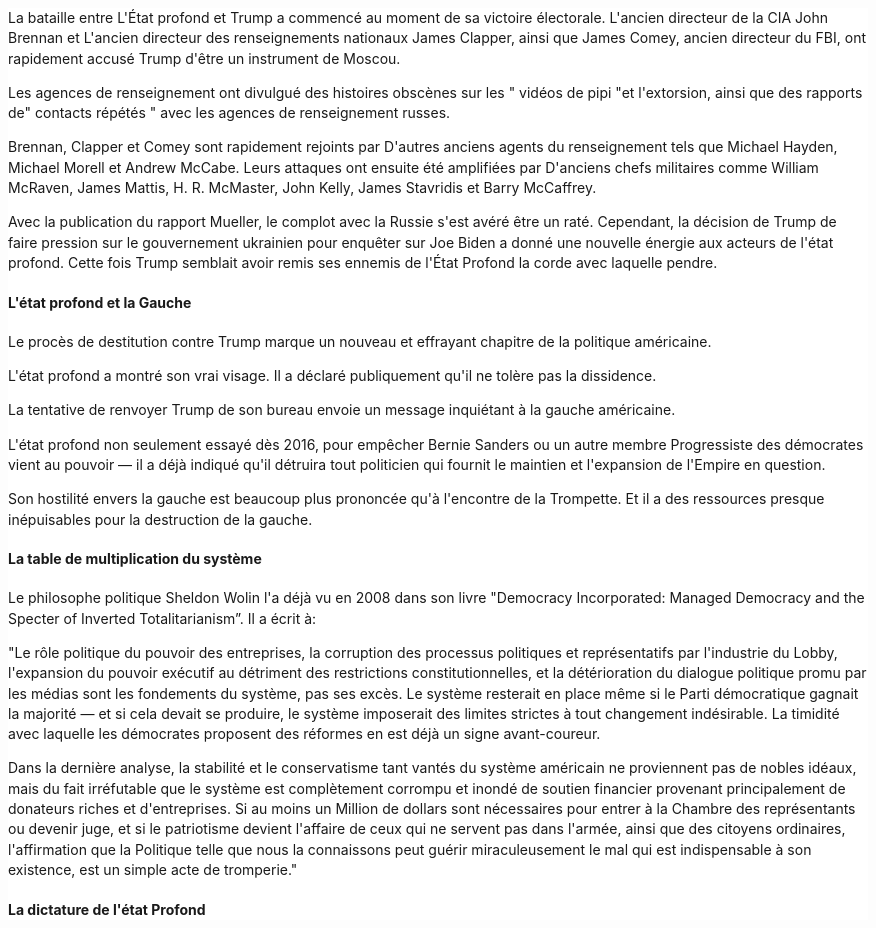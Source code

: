 La bataille entre L'État profond et Trump a commencé au moment de sa victoire électorale. L'ancien directeur de la CIA John Brennan et L'ancien directeur des renseignements nationaux James Clapper, ainsi que James Comey, ancien directeur du FBI, ont rapidement accusé Trump d'être un instrument de Moscou.

Les agences de renseignement ont divulgué des histoires obscènes sur les " vidéos de pipi "et l'extorsion, ainsi que des rapports de" contacts répétés " avec les agences de renseignement russes.

Brennan, Clapper et Comey sont rapidement rejoints par D'autres anciens agents du renseignement tels que Michael Hayden, Michael Morell et Andrew McCabe. Leurs attaques ont ensuite été amplifiées par D'anciens chefs militaires comme William McRaven, James Mattis, H. R. McMaster, John Kelly, James Stavridis et Barry McCaffrey.

Avec la publication du rapport Mueller, le complot avec la Russie s'est avéré être un raté. Cependant, la décision de Trump de faire pression sur le gouvernement ukrainien pour enquêter sur Joe Biden a donné une nouvelle énergie aux acteurs de l'état profond. Cette fois Trump semblait avoir remis ses ennemis de l'État Profond la corde avec laquelle pendre.

#### L'état profond et la Gauche

Le procès de destitution contre Trump marque un nouveau et effrayant chapitre de la politique américaine.

L'état profond a montré son vrai visage. Il a déclaré publiquement qu'il ne tolère pas la dissidence.

La tentative de renvoyer Trump de son bureau envoie un message inquiétant à la gauche américaine.

L'état profond non seulement essayé dès 2016, pour empêcher Bernie Sanders ou un autre membre Progressiste des démocrates vient au pouvoir — il a déjà indiqué qu'il détruira tout politicien qui fournit le maintien et l'expansion de l'Empire en question.

Son hostilité envers la gauche est beaucoup plus prononcée qu'à l'encontre de la Trompette. Et il a des ressources presque inépuisables pour la destruction de la gauche.

#### La table de multiplication du système

Le philosophe politique Sheldon Wolin l'a déjà vu en 2008 dans son livre "Democracy Incorporated: Managed Democracy and the Specter of Inverted Totalitarianism”. Il a écrit à:

"Le rôle politique du pouvoir des entreprises, la corruption des processus politiques et représentatifs par l'industrie du Lobby, l'expansion du pouvoir exécutif au détriment des restrictions constitutionnelles, et la détérioration du dialogue politique promu par les médias sont les fondements du système, pas ses excès. Le système resterait en place même si le Parti démocratique gagnait la majorité — et si cela devait se produire, le système imposerait des limites strictes à tout changement indésirable. La timidité avec laquelle les démocrates proposent des réformes en est déjà un signe avant-coureur.

Dans la dernière analyse, la stabilité et le conservatisme tant vantés du système américain ne proviennent pas de nobles idéaux, mais du fait irréfutable que le système est complètement corrompu et inondé de soutien financier provenant principalement de donateurs riches et d'entreprises. Si au moins un Million de dollars sont nécessaires pour entrer à la Chambre des représentants ou devenir juge, et si le patriotisme devient l'affaire de ceux qui ne servent pas dans l'armée, ainsi que des citoyens ordinaires, l'affirmation que la Politique telle que nous la connaissons peut guérir miraculeusement le mal qui est indispensable à son existence, est un simple acte de tromperie."

#### La dictature de l'état Profond
